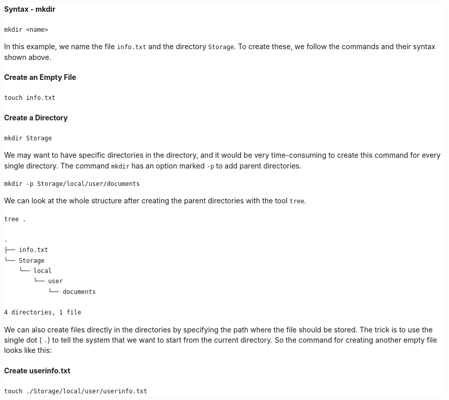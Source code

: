#### Syntax - mkdir

```shell
mkdir <name>

```

In this example, we name the file `info.txt` and the directory `Storage`. To create these, we follow the commands and their syntax shown above.

#### Create an Empty File

```shell
touch info.txt

```

#### Create a Directory

```shell
mkdir Storage

```

We may want to have specific directories in the directory, and it would be very time-consuming to create this command for every single directory. The command `mkdir` has an option marked `-p` to add parent directories.

```shell
mkdir -p Storage/local/user/documents

```

We can look at the whole structure after creating the parent directories with the tool `tree`.

```shell
tree .

.
├── info.txt
└── Storage
    └── local
        └── user
            └── documents

4 directories, 1 file

```

We can also create files directly in the directories by specifying the path where the file should be stored. The trick is to use the single dot ( `.`) to tell the system that we want to start from the current directory. So the command for creating another empty file looks like this:

#### Create userinfo.txt

```shell
touch ./Storage/local/user/userinfo.txt

```
